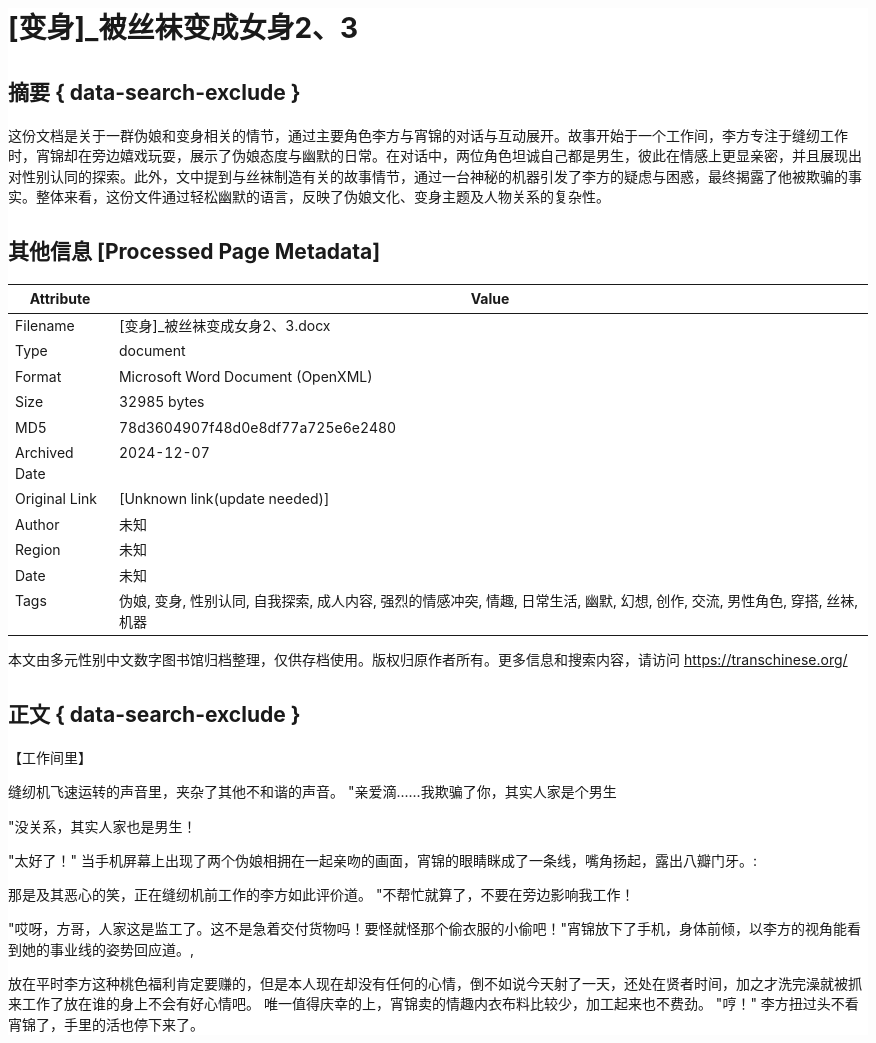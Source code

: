 # [变身]_被丝袜变成女身2、3



## 摘要  { data-search-exclude }


这份文档是关于一群伪娘和变身相关的情节，通过主要角色李方与宵锦的对话与互动展开。故事开始于一个工作间，李方专注于缝纫工作时，宵锦却在旁边嬉戏玩耍，展示了伪娘态度与幽默的日常。在对话中，两位角色坦诚自己都是男生，彼此在情感上更显亲密，并且展现出对性别认同的探索。此外，文中提到与丝袜制造有关的故事情节，通过一台神秘的机器引发了李方的疑虑与困惑，最终揭露了他被欺骗的事实。整体来看，这份文件通过轻松幽默的语言，反映了伪娘文化、变身主题及人物关系的复杂性。



## 其他信息 [Processed Page Metadata]

| Attribute       | Value                                  |
|-----------------|----------------------------------------|
| Filename        | [变身]_被丝袜变成女身2、3.docx                             |
| Type            | document                                 |
| Format          | Microsoft Word Document (OpenXML)                               |
| Size            | 32985 bytes                           |
| MD5             | 78d3604907f48d0e8df77a725e6e2480                                  |
| Archived Date   | 2024-12-07                             |
| Original Link   | [Unknown link(update needed)]                         |
| Author          | 未知                               |
| Region          | 未知                               |
| Date            | 未知                                 |
| Tags            | 伪娘, 变身, 性别认同, 自我探索, 成人内容, 强烈的情感冲突, 情趣, 日常生活, 幽默, 幻想, 创作, 交流, 男性角色, 穿搭, 丝袜, 机器                                 |

本文由多元性别中文数字图书馆归档整理，仅供存档使用。版权归原作者所有。更多信息和搜索内容，请访问 <https://transchinese.org/>


## 正文 { data-search-exclude }


【工作间里】

缝纫机飞速运转的声音里，夹杂了其他不和谐的声音。 "亲爱滴......我欺骗了你，其实人家是个男生

"没关系，其实人家也是男生！

"太好了！" 当手机屏幕上出现了两个伪娘相拥在一起亲吻的画面，宵锦的眼睛眯成了一条线，嘴角扬起，露出八瓣门牙。:

那是及其恶心的笑，正在缝纫机前工作的李方如此评价道。 "不帮忙就算了，不要在旁边影响我工作！

"哎呀，方哥，人家这是监工了。这不是急着交付货物吗！要怪就怪那个偷衣服的小偷吧！"宵锦放下了手机，身体前倾，以李方的视角能看到她的事业线的姿势回应道。,

放在平时李方这种桃色福利肯定要赚的，但是本人现在却没有任何的心情，倒不如说今天射了一天，还处在贤者时间，加之才洗完澡就被抓来工作了放在谁的身上不会有好心情吧。 唯一值得庆幸的上，宵锦卖的情趣内衣布料比较少，加工起来也不费劲。 "哼！" 李方扭过头不看宵锦了，手里的活也停下来了。
